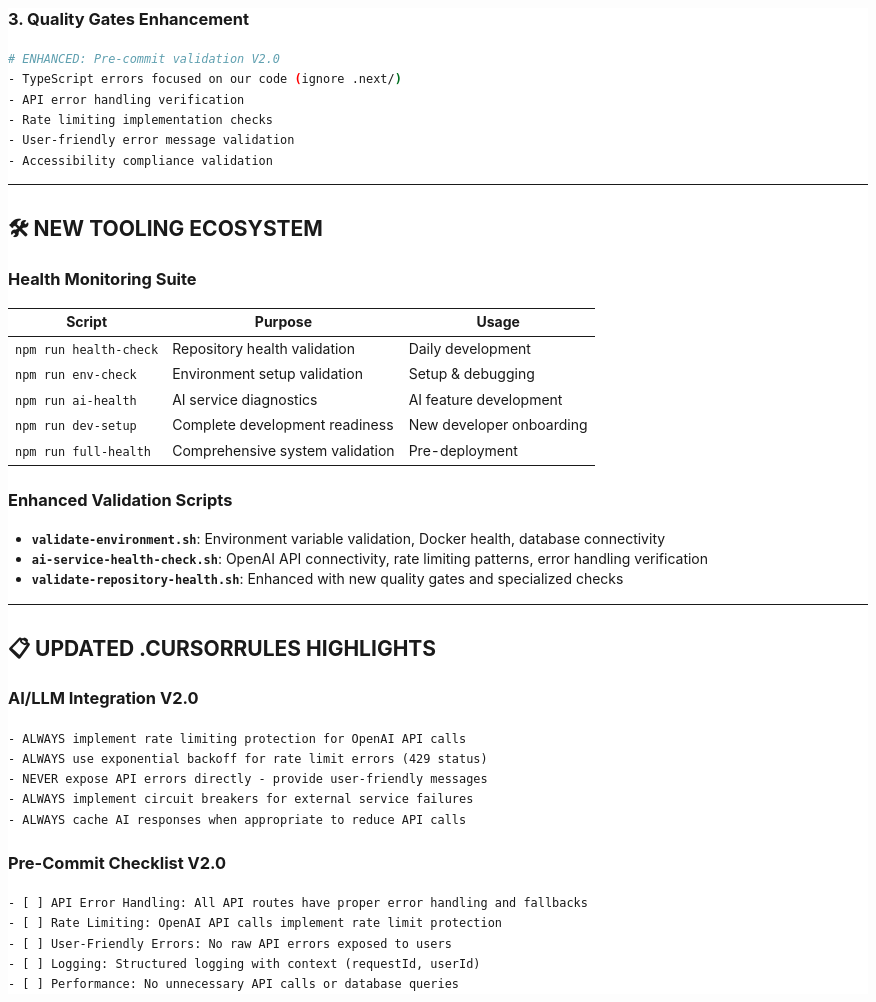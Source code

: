 ### **3. Quality Gates Enhancement**
```bash
# ENHANCED: Pre-commit validation V2.0
- TypeScript errors focused on our code (ignore .next/)
- API error handling verification
- Rate limiting implementation checks
- User-friendly error message validation
- Accessibility compliance validation
```

---

## 🛠️ **NEW TOOLING ECOSYSTEM**

### **Health Monitoring Suite**
| Script | Purpose | Usage |
|--------|---------|--------|
| `npm run health-check` | Repository health validation | Daily development |
| `npm run env-check` | Environment setup validation | Setup & debugging |
| `npm run ai-health` | AI service diagnostics | AI feature development |
| `npm run dev-setup` | Complete development readiness | New developer onboarding |
| `npm run full-health` | Comprehensive system validation | Pre-deployment |

### **Enhanced Validation Scripts**
- **`validate-environment.sh`**: Environment variable validation, Docker health, database connectivity
- **`ai-service-health-check.sh`**: OpenAI API connectivity, rate limiting patterns, error handling verification
- **`validate-repository-health.sh`**: Enhanced with new quality gates and specialized checks

---

## 📋 **UPDATED .CURSORRULES HIGHLIGHTS**

### **AI/LLM Integration V2.0**
```
- ALWAYS implement rate limiting protection for OpenAI API calls
- ALWAYS use exponential backoff for rate limit errors (429 status)  
- NEVER expose API errors directly - provide user-friendly messages
- ALWAYS implement circuit breakers for external service failures
- ALWAYS cache AI responses when appropriate to reduce API calls
```

### **Pre-Commit Checklist V2.0**
```
- [ ] API Error Handling: All API routes have proper error handling and fallbacks
- [ ] Rate Limiting: OpenAI API calls implement rate limit protection
- [ ] User-Friendly Errors: No raw API errors exposed to users
- [ ] Logging: Structured logging with context (requestId, userId)
- [ ] Performance: No unnecessary API calls or database queries
```
